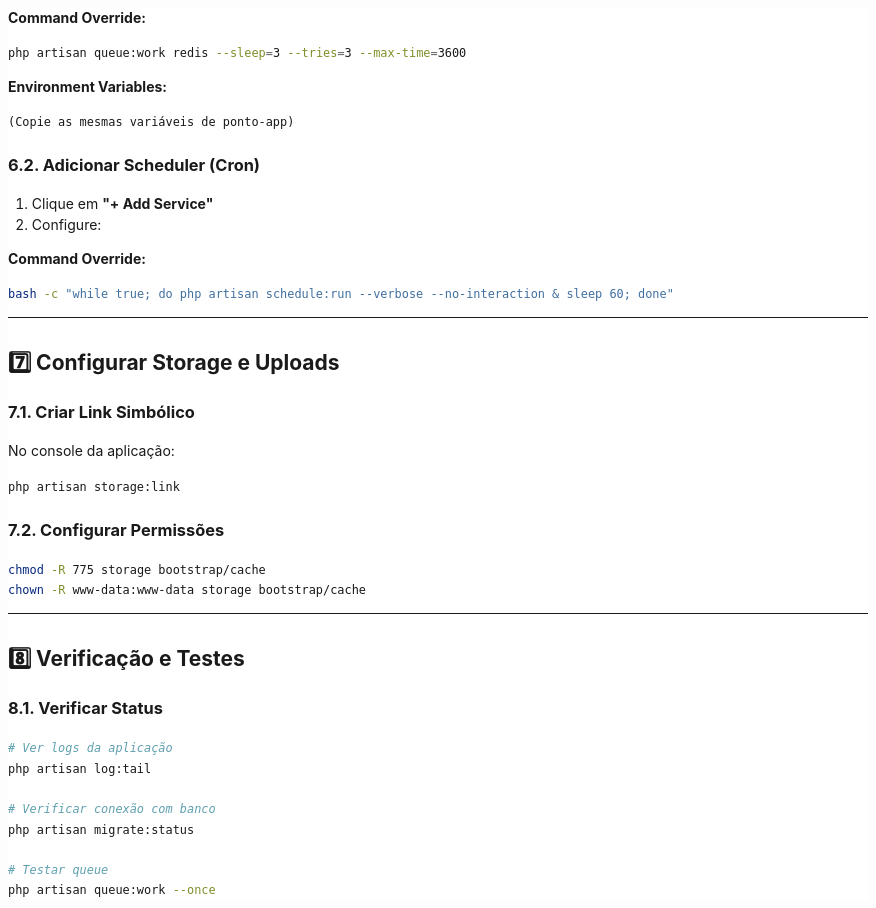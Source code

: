 **Command Override:**
```bash
php artisan queue:work redis --sleep=3 --tries=3 --max-time=3600
```

**Environment Variables:**
```
(Copie as mesmas variáveis de ponto-app)
```

### 6.2. Adicionar Scheduler (Cron)

1. Clique em **"+ Add Service"**
2. Configure:

**Command Override:**
```bash
bash -c "while true; do php artisan schedule:run --verbose --no-interaction & sleep 60; done"
```

---

## 7️⃣ Configurar Storage e Uploads

### 7.1. Criar Link Simbólico

No console da aplicação:

```bash
php artisan storage:link
```

### 7.2. Configurar Permissões

```bash
chmod -R 775 storage bootstrap/cache
chown -R www-data:www-data storage bootstrap/cache
```

---

## 8️⃣ Verificação e Testes

### 8.1. Verificar Status

```bash
# Ver logs da aplicação
php artisan log:tail

# Verificar conexão com banco
php artisan migrate:status

# Testar queue
php artisan queue:work --once
```
